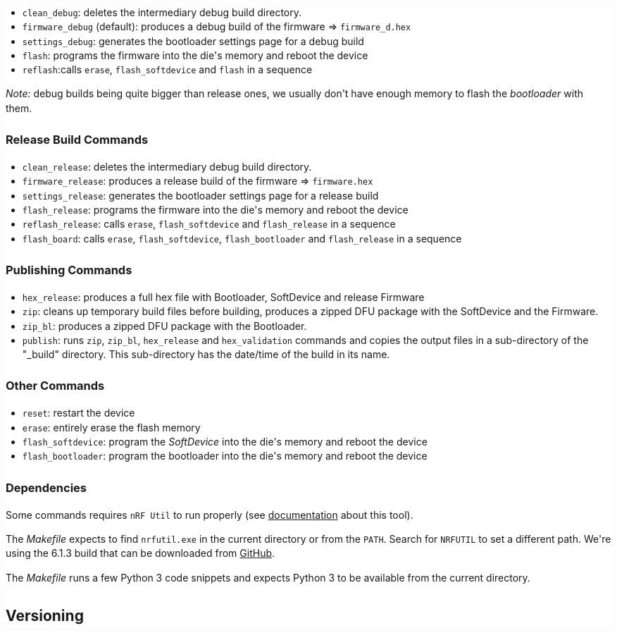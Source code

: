 * `clean_debug`: deletes the intermediary debug build directory.
* `firmware_debug` (default): produces a debug build of the firmware => `firmware_d.hex`
* `settings_debug`: generates the bootloader settings page for a debug build
* `flash`: programs the firmware into the die's memory and reboot the device
* `reflash`:calls `erase`, `flash_softdevice` and `flash` in a sequence

*Note:* debug builds being quite bigger than release ones,
we usually don't have enough memory to flash the *bootloader* with them.

### Release Build Commands

* `clean_release`: deletes the intermediary debug build directory.
* `firmware_release`: produces a release build of the firmware => `firmware.hex`
* `settings_release`: generates the bootloader settings page for a release build
* `flash_release`: programs the firmware into the die's memory and reboot the device
* `reflash_release`: calls `erase`, `flash_softdevice` and `flash_release` in a sequence
* `flash_board`: calls `erase`, `flash_softdevice`, `flash_bootloader` and `flash_release` in a sequence

### Publishing Commands

* `hex_release`: produces a full hex file with Bootloader, SoftDevice and release Firmware
* `zip`: cleans up temporary build files before building, produces a zipped DFU package
         with the SoftDevice and the Firmware.
* `zip_bl`: produces a zipped DFU package with the Bootloader.
* `publish`: runs `zip`, `zip_bl`, `hex_release` and `hex_validation` commands and copies the output
             files in a sub-directory of the "_build" directory. This sub-directory has the date/time
             of the build in its name.

### Other Commands

* `reset`: restart the device
* `erase`: entirely erase the flash memory
* `flash_softdevice`: program the *SoftDevice* into the die's memory and reboot the device
* `flash_bootloader`: program the bootloader into the die's memory and reboot the device

### Dependencies

Some commands requires `nRF Util` to run properly (see
[documentation](https://infocenter.nordicsemi.com/topic/ug_nrfutil/UG/nrfutil/nrfutil_intro.html)
about this tool).

The *Makefile* expects to find `nrfutil.exe` in the current directory or from the `PATH`.
Search for `NRFUTIL` to set a different path.
We're using the 6.1.3 build that can be downloaded from
[GitHub](https://github.com/NordicSemiconductor/pc-nrfutil/releases/tag/v6.1.3).

The *Makefile* runs a few Python 3 code snippets and expects Python 3 to be available from the current directory.

## Versioning
